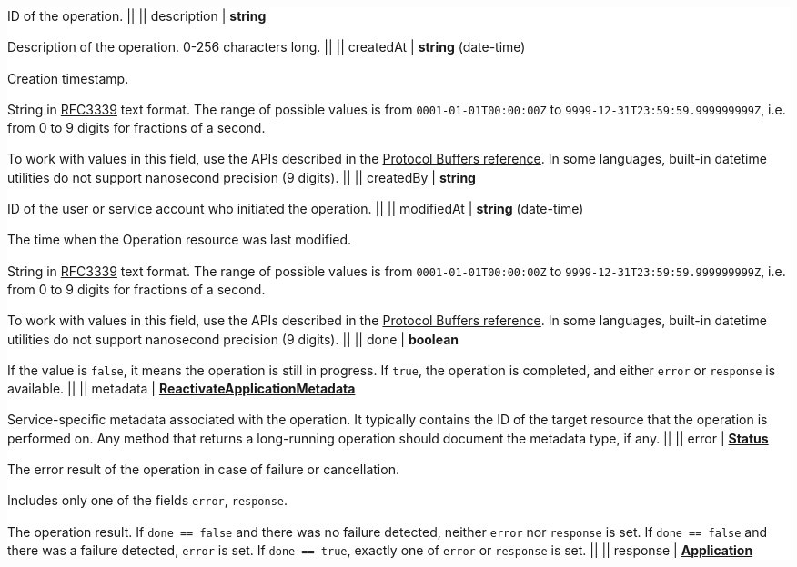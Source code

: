 ID of the operation. ||
|| description | **string**

Description of the operation. 0-256 characters long. ||
|| createdAt | **string** (date-time)

Creation timestamp.

String in [RFC3339](https://www.ietf.org/rfc/rfc3339.txt) text format. The range of possible values is from
`0001-01-01T00:00:00Z` to `9999-12-31T23:59:59.999999999Z`, i.e. from 0 to 9 digits for fractions of a second.

To work with values in this field, use the APIs described in the
[Protocol Buffers reference](https://developers.google.com/protocol-buffers/docs/reference/overview).
In some languages, built-in datetime utilities do not support nanosecond precision (9 digits). ||
|| createdBy | **string**

ID of the user or service account who initiated the operation. ||
|| modifiedAt | **string** (date-time)

The time when the Operation resource was last modified.

String in [RFC3339](https://www.ietf.org/rfc/rfc3339.txt) text format. The range of possible values is from
`0001-01-01T00:00:00Z` to `9999-12-31T23:59:59.999999999Z`, i.e. from 0 to 9 digits for fractions of a second.

To work with values in this field, use the APIs described in the
[Protocol Buffers reference](https://developers.google.com/protocol-buffers/docs/reference/overview).
In some languages, built-in datetime utilities do not support nanosecond precision (9 digits). ||
|| done | **boolean**

If the value is `false`, it means the operation is still in progress.
If `true`, the operation is completed, and either `error` or `response` is available. ||
|| metadata | **[ReactivateApplicationMetadata](#yandex.cloud.organizationmanager.v1.idp.application.oauth.ReactivateApplicationMetadata)**

Service-specific metadata associated with the operation.
It typically contains the ID of the target resource that the operation is performed on.
Any method that returns a long-running operation should document the metadata type, if any. ||
|| error | **[Status](#google.rpc.Status)**

The error result of the operation in case of failure or cancellation.

Includes only one of the fields `error`, `response`.

The operation result.
If `done == false` and there was no failure detected, neither `error` nor `response` is set.
If `done == false` and there was a failure detected, `error` is set.
If `done == true`, exactly one of `error` or `response` is set. ||
|| response | **[Application](#yandex.cloud.organizationmanager.v1.idp.application.oauth.Application)**
